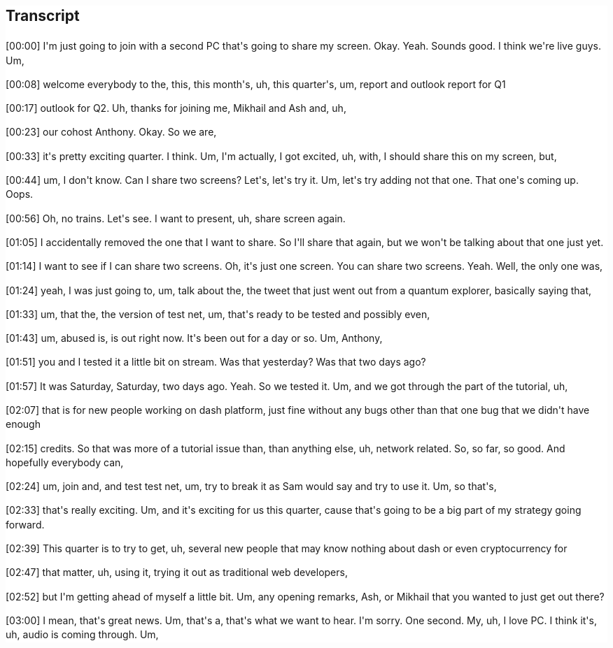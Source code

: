 ## Transcript

[00:00] I'm just going to join with a second PC that's going to share my screen. Okay. Yeah. Sounds good. I think we're live guys. Um,

[00:08] welcome everybody to the, this, this month's, uh, this quarter's, um, report and outlook report for Q1

[00:17] outlook for Q2. Uh, thanks for joining me, Mikhail and Ash and, uh,

[00:23] our cohost Anthony. Okay. So we are,

[00:33] it's pretty exciting quarter. I think. Um, I'm actually, I got excited, uh, with, I should share this on my screen, but,

[00:44] um, I don't know. Can I share two screens? Let's, let's try it. Um, let's try adding not that one. That one's coming up. Oops.

[00:56] Oh, no trains. Let's see. I want to present, uh, share screen again.

[01:05] I accidentally removed the one that I want to share. So I'll share that again, but we won't be talking about that one just yet.

[01:14] I want to see if I can share two screens. Oh, it's just one screen. You can share two screens. Yeah. Well, the only one was,

[01:24] yeah, I was just going to, um, talk about the, the tweet that just went out from a quantum explorer, basically saying that,

[01:33] um, that the, the version of test net, um, that's ready to be tested and possibly even,

[01:43] um, abused is, is out right now. It's been out for a day or so. Um, Anthony,

[01:51] you and I tested it a little bit on stream. Was that yesterday? Was that two days ago?

[01:57] It was Saturday, Saturday, two days ago. Yeah. So we tested it. Um, and we got through the part of the tutorial, uh,

[02:07] that is for new people working on dash platform, just fine without any bugs other than that one bug that we didn't have enough

[02:15] credits. So that was more of a tutorial issue than, than anything else, uh, network related. So, so far, so good. And hopefully everybody can,

[02:24] um, join and, and test test net, um, try to break it as Sam would say and try to use it. Um, so that's,

[02:33] that's really exciting. Um, and it's exciting for us this quarter, cause that's going to be a big part of my strategy going forward.

[02:39] This quarter is to try to get, uh, several new people that may know nothing about dash or even cryptocurrency for

[02:47] that matter, uh, using it, trying it out as traditional web developers,

[02:52] but I'm getting ahead of myself a little bit. Um, any opening remarks, Ash, or Mikhail that you wanted to just get out there?

[03:00] I mean, that's great news. Um, that's a, that's what we want to hear. I'm sorry. One second. My, uh, I love PC. I think it's, uh, audio is coming through. Um,
